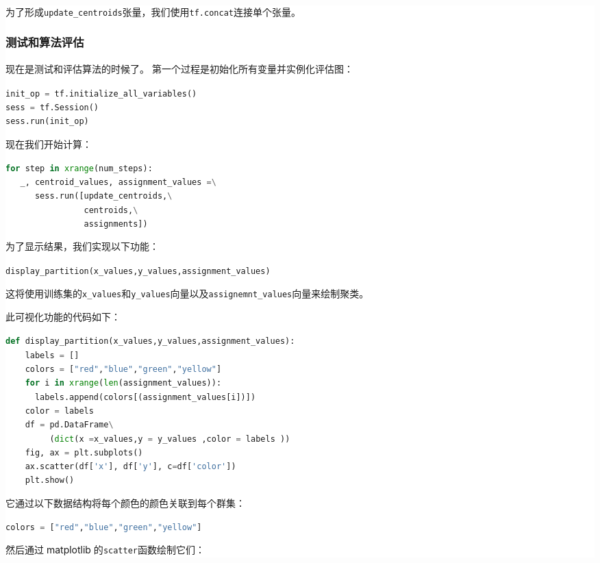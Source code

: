 为了形成`update_centroids`张量，我们使用`tf.concat`连接单个张量。

### 测试和算法评估

现在是测试和评估算法的时候了。 第一个过程是初始化所有变量并实例化评估图：

```py
init_op = tf.initialize_all_variables()
sess = tf.Session()
sess.run(init_op)

```

现在我们开始计算：

```py
for step in xrange(num_steps):
   _, centroid_values, assignment_values =\
      sess.run([update_centroids,\
                centroids,\
                assignments])

```

为了显示结果，我们实现以下功能：

```py
display_partition(x_values,y_values,assignment_values)

```

这将使用训练集的`x_values`和`y_values`向量以及`assignemnt_values`向量来绘制聚类。

此可视化功能的代码如下：

```py
def display_partition(x_values,y_values,assignment_values):
    labels = []
    colors = ["red","blue","green","yellow"]
    for i in xrange(len(assignment_values)):
      labels.append(colors[(assignment_values[i])])
    color = labels
    df = pd.DataFrame\
         (dict(x =x_values,y = y_values ,color = labels ))
    fig, ax = plt.subplots()
    ax.scatter(df['x'], df['y'], c=df['color'])
    plt.show()

```

它通过以下数据结构将每个颜色的颜色关联到每个群集：

```py
colors = ["red","blue","green","yellow"]

```

然后通过 matplotlib 的`scatter`函数绘制它们：
